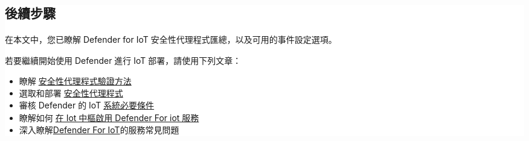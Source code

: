 ## <a name="next-steps"></a>後續步驟

在本文中，您已瞭解 Defender for IoT 安全性代理程式匯總，以及可用的事件設定選項。

若要繼續開始使用 Defender 進行 IoT 部署，請使用下列文章：

- 瞭解 [安全性代理程式驗證方法](concept-security-agent-authentication-methods.md)
- 選取和部署 [安全性代理程式](how-to-deploy-agent.md)
- 審核 Defender 的 IoT [系統必要條件](quickstart-system-prerequisites.md)
- 瞭解如何 [在 Iot 中樞啟用 Defender For iot 服務](quickstart-onboard-iot-hub.md)
- 深入瞭解[Defender For IoT](resources-frequently-asked-questions.md)的服務常見問題
